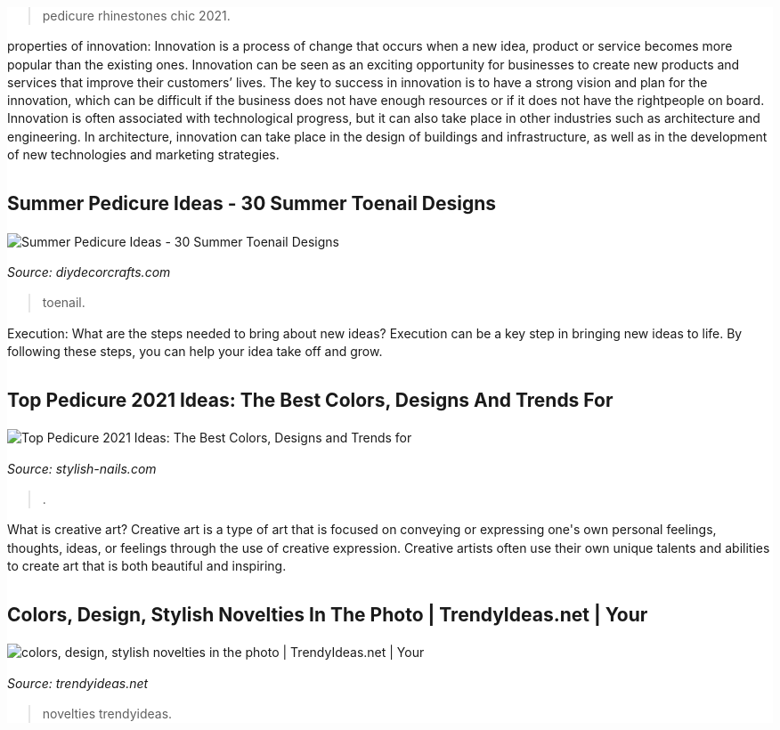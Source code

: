 >pedicure rhinestones chic 2021. 

	

properties of innovation:
Innovation is a process of change that occurs when a new idea, product or service becomes more popular than the existing ones. Innovation can be seen as an exciting opportunity for businesses to create new products and services that improve their customers’ lives. The key to success in innovation is to have a strong vision and plan for the innovation, which can be difficult if the business does not have enough resources or if it does not have the rightpeople on board.
Innovation is often associated with technological progress, but it can also take place in other industries such as architecture and engineering. In architecture, innovation can take place in the design of buildings and infrastructure, as well as in the development of new technologies and marketing strategies.

    
## Summer Pedicure Ideas - 30 Summer Toenail Designs

<img loading=lazy src="https://diydecorcrafts.com/wp-content/uploads/2020/06/30_SUMMER_PEDICURE_IDEAS_-_Summer_Toe_Nail_Designs-21.jpg" onerror="this.onerror=null;this.src='https://tse2.mm.bing.net/th?id=OIP.EKc8jcLcVPaN3CM1fcQyKwHaLG&amp;pid=15.1';" alt="Summer Pedicure Ideas - 30 Summer Toenail Designs">

_Source: diydecorcrafts.com_

>toenail. 

	

Execution: What are the steps needed to bring about new ideas?
Execution can be a key step in bringing new ideas to life. By following these steps, you can help your idea take off and grow.

    
## Top Pedicure 2021 Ideas: The Best Colors, Designs And Trends For

<img loading=lazy src="https://stylish-nails.com/wp-content/uploads/2020/04/coral.jpg" onerror="this.onerror=null;this.src='https://tse1.mm.bing.net/th?id=OIP.c4NYcF1UDfpKMveQFmpBMwHaJ4&amp;pid=15.1';" alt="Top Pedicure 2021 Ideas: The Best Colors, Designs and Trends for">

_Source: stylish-nails.com_

>. 

	

What is creative art?
Creative art is a type of art that is focused on conveying or expressing one's own personal feelings, thoughts, ideas, or feelings through the use of creative expression. Creative artists often use their own unique talents and abilities to create art that is both beautiful and inspiring.

    
## Colors, Design, Stylish Novelties In The Photo | TrendyIdeas.net | Your

<img loading=lazy src="https://trendyideas.net/wp-content/uploads/2021/01/1610005387_524_colors-design-stylish-novelties-in-the-photo.jpg" onerror="this.onerror=null;this.src='https://tse3.mm.bing.net/th?id=OIP.boUDxbAAOzePck-FPma7jQHaHg&amp;pid=15.1';" alt="colors, design, stylish novelties in the photo | TrendyIdeas.net | Your">

_Source: trendyideas.net_

>novelties trendyideas. 
